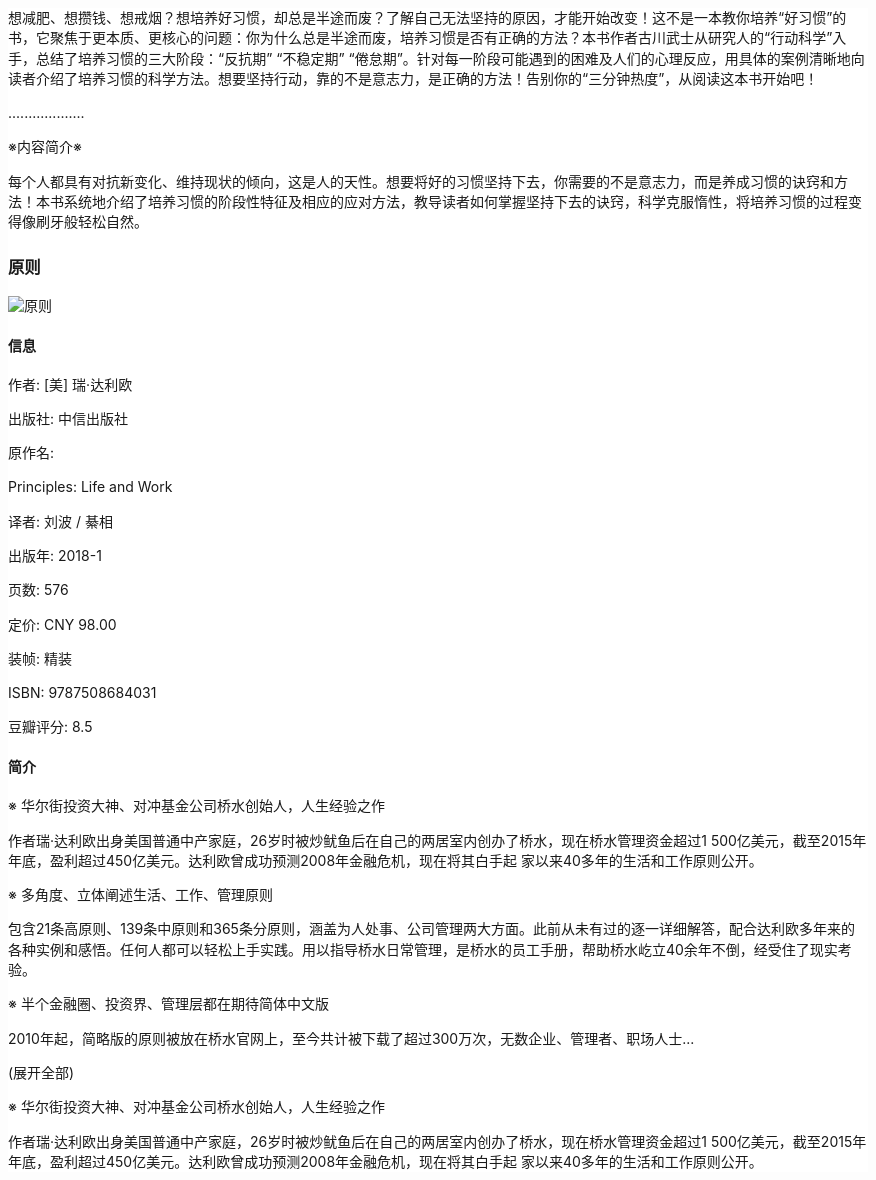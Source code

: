 想减肥、想攒钱、想戒烟？想培养好习惯，却总是半途而废？了解自己无法坚持的原因，才能开始改变！这不是一本教你培养“好习惯”的书，它聚焦于更本质、更核心的问题：你为什么总是半途而废，培养习惯是否有正确的方法？本书作者古川武士从研究人的“行动科学”入手，总结了培养习惯的三大阶段：“反抗期” “不稳定期” “倦怠期”。针对每一阶段可能遇到的困难及人们的心理反应，用具体的案例清晰地向读者介绍了培养习惯的科学方法。想要坚持行动，靠的不是意志力，是正确的方法！告别你的“三分钟热度”，从阅读这本书开始吧！

...................

※内容简介※

每个人都具有对抗新变化、维持现状的倾向，这是人的天性。想要将好的习惯坚持下去，你需要的不是意志力，而是养成习惯的诀窍和方法！本书系统地介绍了培养习惯的阶段性特征及相应的应对方法，教导读者如何掌握坚持下去的诀窍，科学克服惰性，将培养习惯的过程变得像刷牙般轻松自然。



### 原则

![原则](https://img3.doubanio.com/view/subject/l/public/s29643861.jpg)

#### 信息

作者: [美] 瑞·达利欧 

出版社: 中信出版社 

原作名: 

Principles: Life and Work 

译者: 刘波 / 綦相 

出版年: 2018-1 

页数: 576 

定价: CNY 98.00 

装帧: 精装 

ISBN: 9787508684031

豆瓣评分: 8.5

#### 简介

※ 华尔街投资大神、对冲基金公司桥水创始人，人生经验之作

作者瑞·达利欧出身美国普通中产家庭，26岁时被炒鱿鱼后在自己的两居室内创办了桥水，现在桥水管理资金超过1 500亿美元，截至2015年年底，盈利超过450亿美元。达利欧曾成功预测2008年金融危机，现在将其白手起 家以来40多年的生活和工作原则公开。

※ 多角度、立体阐述生活、工作、管理原则

包含21条高原则、139条中原则和365条分原则，涵盖为人处事、公司管理两大方面。此前从未有过的逐一详细解答，配合达利欧多年来的各种实例和感悟。任何人都可以轻松上手实践。用以指导桥水日常管理，是桥水的员工手册，帮助桥水屹立40余年不倒，经受住了现实考验。

※ 半个金融圈、投资界、管理层都在期待简体中文版

2010年起，简略版的原则被放在桥水官网上，至今共计被下载了超过300万次，无数企业、管理者、职场人士...

(展开全部)

※ 华尔街投资大神、对冲基金公司桥水创始人，人生经验之作

作者瑞·达利欧出身美国普通中产家庭，26岁时被炒鱿鱼后在自己的两居室内创办了桥水，现在桥水管理资金超过1 500亿美元，截至2015年年底，盈利超过450亿美元。达利欧曾成功预测2008年金融危机，现在将其白手起 家以来40多年的生活和工作原则公开。
